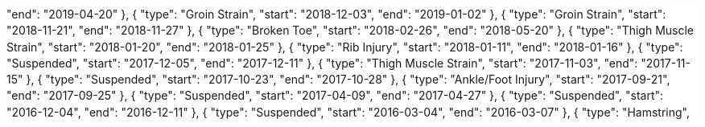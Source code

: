 "end": "2019-04-20"
},
{
"type": "Groin Strain",
"start": "2018-12-03",
"end": "2019-01-02"
},
{
"type": "Groin Strain",
"start": "2018-11-21",
"end": "2018-11-27"
},
{
"type": "Broken Toe",
"start": "2018-02-26",
"end": "2018-05-20"
},
{
"type": "Thigh Muscle Strain",
"start": "2018-01-20",
"end": "2018-01-25"
},
{
"type": "Rib Injury",
"start": "2018-01-11",
"end": "2018-01-16"
},
{
"type": "Suspended",
"start": "2017-12-05",
"end": "2017-12-11"
},
{
"type": "Thigh Muscle Strain",
"start": "2017-11-03",
"end": "2017-11-15"
},
{
"type": "Suspended",
"start": "2017-10-23",
"end": "2017-10-28"
},
{
"type": "Ankle/Foot Injury",
"start": "2017-09-21",
"end": "2017-09-25"
},
{
"type": "Suspended",
"start": "2017-04-09",
"end": "2017-04-27"
},
{
"type": "Suspended",
"start": "2016-12-04",
"end": "2016-12-11"
},
{
"type": "Suspended",
"start": "2016-03-04",
"end": "2016-03-07"
},
{
"type": "Hamstring",